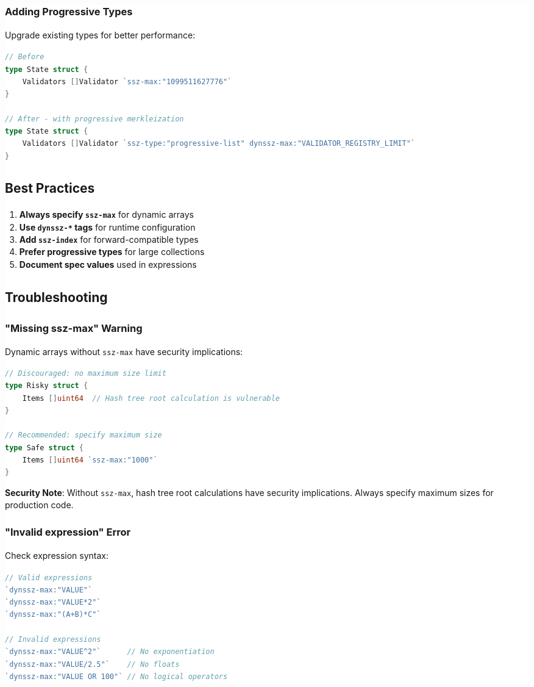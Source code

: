 ### Adding Progressive Types

Upgrade existing types for better performance:

```go
// Before
type State struct {
    Validators []Validator `ssz-max:"1099511627776"`
}

// After - with progressive merkleization
type State struct {
    Validators []Validator `ssz-type:"progressive-list" dynssz-max:"VALIDATOR_REGISTRY_LIMIT"`
}
```

## Best Practices

1. **Always specify `ssz-max`** for dynamic arrays
2. **Use `dynssz-*` tags** for runtime configuration
3. **Add `ssz-index`** for forward-compatible types
4. **Prefer progressive types** for large collections
5. **Document spec values** used in expressions

## Troubleshooting

### "Missing ssz-max" Warning

Dynamic arrays without `ssz-max` have security implications:
```go
// Discouraged: no maximum size limit
type Risky struct {
    Items []uint64  // Hash tree root calculation is vulnerable
}

// Recommended: specify maximum size
type Safe struct {
    Items []uint64 `ssz-max:"1000"`
}
```

**Security Note**: Without `ssz-max`, hash tree root calculations have security implications. Always specify maximum sizes for production code.

### "Invalid expression" Error

Check expression syntax:
```go
// Valid expressions
`dynssz-max:"VALUE"`
`dynssz-max:"VALUE*2"`
`dynssz-max:"(A+B)*C"`

// Invalid expressions
`dynssz-max:"VALUE^2"`      // No exponentiation
`dynssz-max:"VALUE/2.5"`    // No floats
`dynssz-max:"VALUE OR 100"` // No logical operators
```

